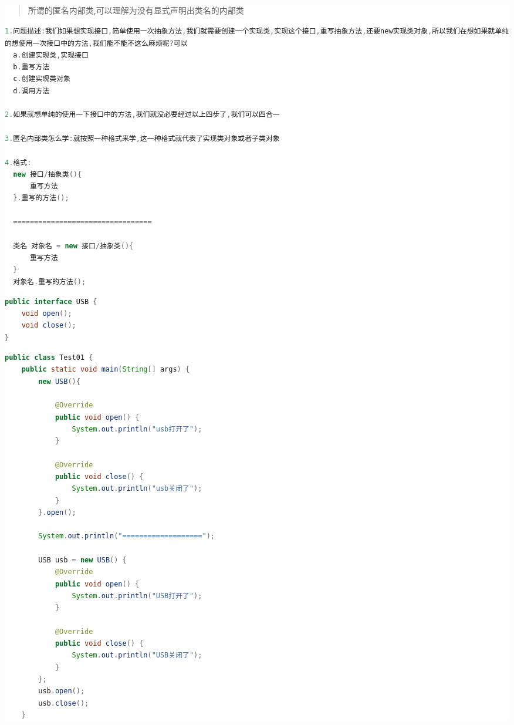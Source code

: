 > 所谓的匿名内部类,可以理解为没有显式声明出类名的内部类

```java
1.问题描述:我们如果想实现接口,简单使用一次抽象方法,我们就需要创建一个实现类,实现这个接口,重写抽象方法,还要new实现类对象,所以我们在想如果就单纯的想使用一次接口中的方法,我们能不能不这么麻烦呢?可以
  a.创建实现类,实现接口
  b.重写方法
  c.创建实现类对象
  d.调用方法

2.如果就想单纯的使用一下接口中的方法,我们就没必要经过以上四步了,我们可以四合一

3.匿名内部类怎么学:就按照一种格式来学,这一种格式就代表了实现类对象或者子类对象

4.格式:
  new 接口/抽象类(){
      重写方法
  }.重写的方法();

  =================================

  类名 对象名 = new 接口/抽象类(){
      重写方法
  }
  对象名.重写的方法();
```

```java
public interface USB {
    void open();
    void close();
}
```

```java
public class Test01 {
    public static void main(String[] args) {
        new USB(){

            @Override
            public void open() {
                System.out.println("usb打开了");
            }

            @Override
            public void close() {
                System.out.println("usb关闭了");
            }
        }.open();

        System.out.println("===================");

        USB usb = new USB() {
            @Override
            public void open() {
                System.out.println("USB打开了");
            }

            @Override
            public void close() {
                System.out.println("USB关闭了");
            }
        };
        usb.open();
        usb.close();
    }
```